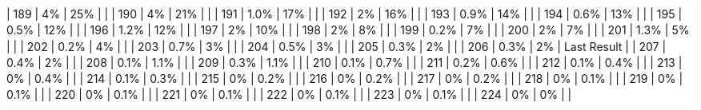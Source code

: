 | 189 | 4% | 25% |  |
| 190 | 4% | 21% |  |
| 191 | 1.0% | 17% |  |
| 192 | 2% | 16% |  |
| 193 | 0.9% | 14% |  |
| 194 | 0.6% | 13% |  |
| 195 | 0.5% | 12% |  |
| 196 | 1.2% | 12% |  |
| 197 | 2% | 10% |  |
| 198 | 2% | 8% |  |
| 199 | 0.2% | 7% |  |
| 200 | 2% | 7% |  |
| 201 | 1.3% | 5% |  |
| 202 | 0.2% | 4% |  |
| 203 | 0.7% | 3% |  |
| 204 | 0.5% | 3% |  |
| 205 | 0.3% | 2% |  |
| 206 | 0.3% | 2% | Last Result |
| 207 | 0.4% | 2% |  |
| 208 | 0.1% | 1.1% |  |
| 209 | 0.3% | 1.1% |  |
| 210 | 0.1% | 0.7% |  |
| 211 | 0.2% | 0.6% |  |
| 212 | 0.1% | 0.4% |  |
| 213 | 0% | 0.4% |  |
| 214 | 0.1% | 0.3% |  |
| 215 | 0% | 0.2% |  |
| 216 | 0% | 0.2% |  |
| 217 | 0% | 0.2% |  |
| 218 | 0% | 0.1% |  |
| 219 | 0% | 0.1% |  |
| 220 | 0% | 0.1% |  |
| 221 | 0% | 0.1% |  |
| 222 | 0% | 0.1% |  |
| 223 | 0% | 0.1% |  |
| 224 | 0% | 0% |  |
